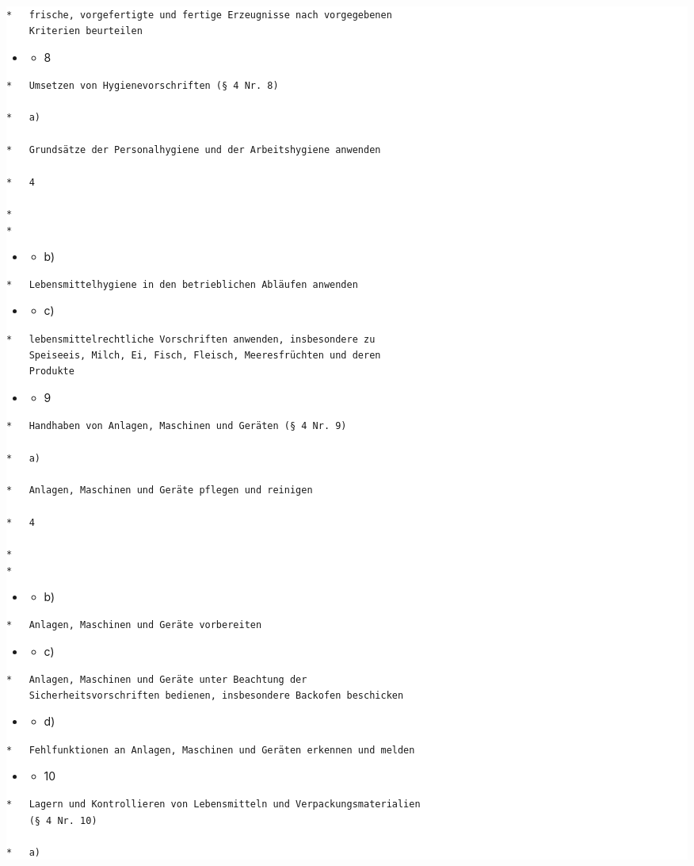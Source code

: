     *   frische, vorgefertigte und fertige Erzeugnisse nach vorgegebenen
        Kriterien beurteilen


*    *   8

    *   Umsetzen von Hygienevorschriften (§ 4 Nr. 8)

    *   a)

    *   Grundsätze der Personalhygiene und der Arbeitshygiene anwenden

    *   4

    *
    *

*    *   b)

    *   Lebensmittelhygiene in den betrieblichen Abläufen anwenden


*    *   c)

    *   lebensmittelrechtliche Vorschriften anwenden, insbesondere zu
        Speiseeis, Milch, Ei, Fisch, Fleisch, Meeresfrüchten und deren
        Produkte


*    *   9

    *   Handhaben von Anlagen, Maschinen und Geräten (§ 4 Nr. 9)

    *   a)

    *   Anlagen, Maschinen und Geräte pflegen und reinigen

    *   4

    *
    *

*    *   b)

    *   Anlagen, Maschinen und Geräte vorbereiten


*    *   c)

    *   Anlagen, Maschinen und Geräte unter Beachtung der
        Sicherheitsvorschriften bedienen, insbesondere Backofen beschicken


*    *   d)

    *   Fehlfunktionen an Anlagen, Maschinen und Geräten erkennen und melden


*    *   10

    *   Lagern und Kontrollieren von Lebensmitteln und Verpackungsmaterialien
        (§ 4 Nr. 10)

    *   a)
